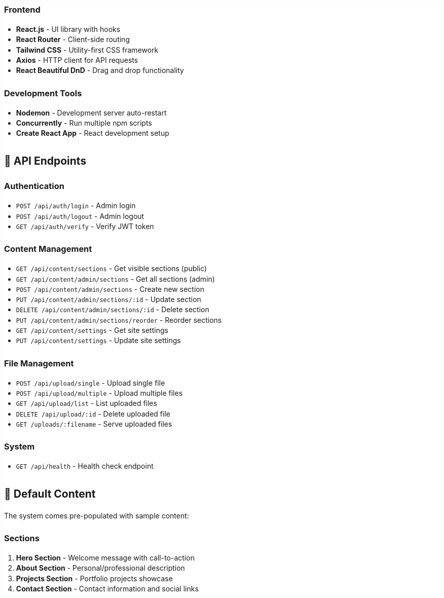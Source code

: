 ### Frontend
- **React.js** - UI library with hooks
- **React Router** - Client-side routing
- **Tailwind CSS** - Utility-first CSS framework
- **Axios** - HTTP client for API requests
- **React Beautiful DnD** - Drag and drop functionality

### Development Tools
- **Nodemon** - Development server auto-restart
- **Concurrently** - Run multiple npm scripts
- **Create React App** - React development setup

## 🔌 API Endpoints

### Authentication
- `POST /api/auth/login` - Admin login
- `POST /api/auth/logout` - Admin logout
- `GET /api/auth/verify` - Verify JWT token

### Content Management
- `GET /api/content/sections` - Get visible sections (public)
- `GET /api/content/admin/sections` - Get all sections (admin)
- `POST /api/content/admin/sections` - Create new section
- `PUT /api/content/admin/sections/:id` - Update section
- `DELETE /api/content/admin/sections/:id` - Delete section
- `PUT /api/content/admin/sections/reorder` - Reorder sections
- `GET /api/content/settings` - Get site settings
- `PUT /api/content/settings` - Update site settings

### File Management
- `POST /api/upload/single` - Upload single file
- `POST /api/upload/multiple` - Upload multiple files
- `GET /api/upload/list` - List uploaded files
- `DELETE /api/upload/:id` - Delete uploaded file
- `GET /uploads/:filename` - Serve uploaded files

### System
- `GET /api/health` - Health check endpoint

## 🎯 Default Content

The system comes pre-populated with sample content:

### Sections
1. **Hero Section** - Welcome message with call-to-action
2. **About Section** - Personal/professional description
3. **Projects Section** - Portfolio projects showcase
4. **Contact Section** - Contact information and social links
